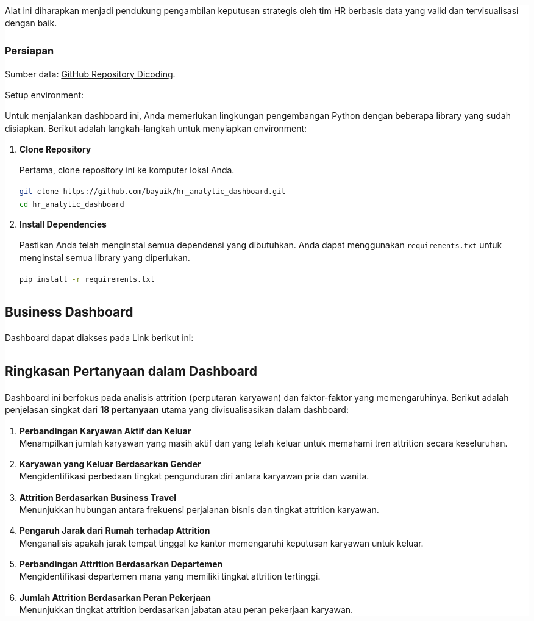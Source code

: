Alat ini diharapkan menjadi pendukung pengambilan keputusan strategis oleh tim HR berbasis data yang valid dan tervisualisasi dengan baik.

### Persiapan

Sumber data: [GitHub Repository Dicoding](https://github.com/dicodingacademy/dicoding_dataset/tree/main/employee).

Setup environment:

Untuk menjalankan dashboard ini, Anda memerlukan lingkungan pengembangan Python dengan beberapa library yang sudah disiapkan. Berikut adalah langkah-langkah untuk menyiapkan environment:

1. **Clone Repository**

   Pertama, clone repository ini ke komputer lokal Anda.

   ```bash
   git clone https://github.com/bayuik/hr_analytic_dashboard.git
   cd hr_analytic_dashboard
   ```

2. **Install Dependencies**

   Pastikan Anda telah menginstal semua dependensi yang dibutuhkan. Anda dapat menggunakan `requirements.txt` untuk menginstal semua library yang diperlukan.

   ```bash
   pip install -r requirements.txt
   ```

## Business Dashboard

Dashboard dapat diakses pada Link berikut ini:
## Ringkasan Pertanyaan dalam Dashboard

Dashboard ini berfokus pada analisis attrition (perputaran karyawan) dan faktor-faktor yang memengaruhinya. Berikut adalah penjelasan singkat dari **18 pertanyaan** utama yang divisualisasikan dalam dashboard:

1. **Perbandingan Karyawan Aktif dan Keluar**  
   Menampilkan jumlah karyawan yang masih aktif dan yang telah keluar untuk memahami tren attrition secara keseluruhan.

2. **Karyawan yang Keluar Berdasarkan Gender**  
   Mengidentifikasi perbedaan tingkat pengunduran diri antara karyawan pria dan wanita.

3. **Attrition Berdasarkan Business Travel**  
   Menunjukkan hubungan antara frekuensi perjalanan bisnis dan tingkat attrition karyawan.

4. **Pengaruh Jarak dari Rumah terhadap Attrition**  
   Menganalisis apakah jarak tempat tinggal ke kantor memengaruhi keputusan karyawan untuk keluar.

5. **Perbandingan Attrition Berdasarkan Departemen**  
   Mengidentifikasi departemen mana yang memiliki tingkat attrition tertinggi.

6. **Jumlah Attrition Berdasarkan Peran Pekerjaan**  
   Menunjukkan tingkat attrition berdasarkan jabatan atau peran pekerjaan karyawan.
